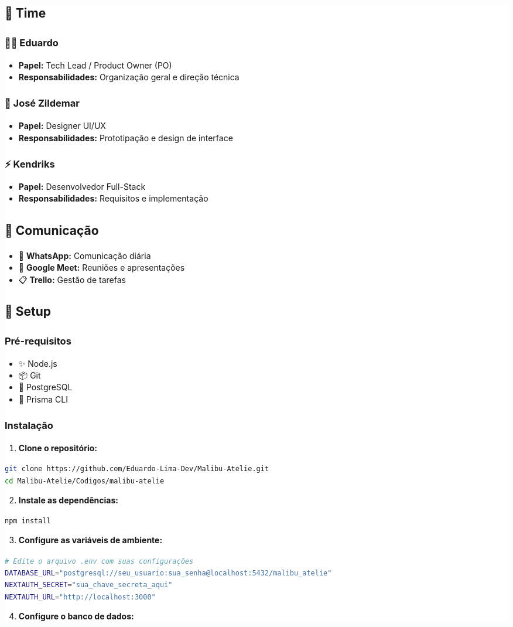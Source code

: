 ## 👥 Time

### 👨‍💻 Eduardo
- **Papel:** Tech Lead / Product Owner (PO)
- **Responsabilidades:** Organização geral e direção técnica

### 🎨 José Zildemar
- **Papel:** Designer UI/UX
- **Responsabilidades:** Prototipação e design de interface

### ⚡ Kendriks
- **Papel:** Desenvolvedor Full-Stack
- **Responsabilidades:** Requisitos e implementação

## 🤝 Comunicação

- 💬 **WhatsApp:** Comunicação diária
- 🎥 **Google Meet:** Reuniões e apresentações
- 📋 **Trello:** Gestão de tarefas

## 🚀 Setup

### Pré-requisitos

* ✨ Node.js
* 📦 Git
* 🐘 PostgreSQL
* 🔧 Prisma CLI

### Instalação

1. **Clone o repositório:**
```bash
git clone https://github.com/Eduardo-Lima-Dev/Malibu-Atelie.git
cd Malibu-Atelie/Codigos/malibu-atelie
```

2. **Instale as dependências:**
```bash
npm install
```

3. **Configure as variáveis de ambiente:**

```bash
# Edite o arquivo .env com suas configurações
DATABASE_URL="postgresql://seu_usuario:sua_senha@localhost:5432/malibu_atelie"
NEXTAUTH_SECRET="sua_chave_secreta_aqui"
NEXTAUTH_URL="http://localhost:3000"
```

4. **Configure o banco de dados:**
